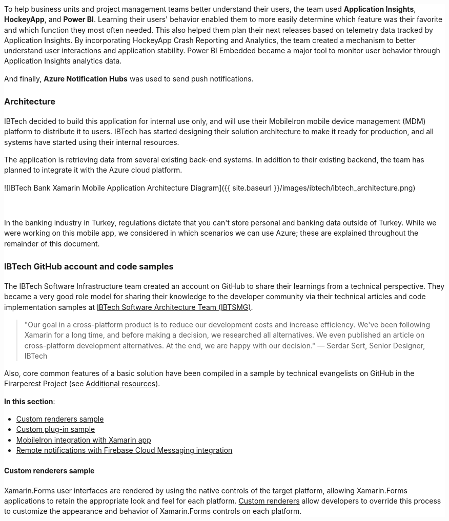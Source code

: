 To help business units and project management teams better understand their users, the team used **Application Insights**, **HockeyApp**, and **Power BI**. Learning their users' behavior enabled them to more easily determine which feature was their favorite and which function they most often needed. This also helped them plan their next releases based on telemetry data tracked by Application Insights. By incorporating HockeyApp Crash Reporting and Analytics, the team created a mechanism to better understand user interactions and application stability. Power BI Embedded became a major tool to monitor user behavior through Application Insights analytics data.

And finally, **Azure Notification Hubs** was used to send push notifications.

### Architecture

IBTech decided to build this application for internal use only, and will use their MobileIron mobile device management (MDM) platform to distribute it to users. IBTech has started designing their solution architecture to make it ready for production, and all systems have started using their internal resources.

The application is retrieving data from several existing back-end systems. In addition to their existing backend, the team has planned to integrate it with the Azure cloud platform.

![IBTech Bank Xamarin Mobile Application Architecture Diagram]({{ site.baseurl }}/images/ibtech/ibtech_architecture.png)

<br/>

In the banking industry in Turkey, regulations dictate that you can't store personal and banking data outside of Turkey. While we were working on this mobile app, we considered in which scenarios we can use Azure; these are explained throughout the remainder of this document.

### IBTech GitHub account and code samples

The IBTech Software Infrastructure team created an account on GitHub to share their learnings from a technical perspective. They became a very good role model for sharing their knowledge to the developer community via their technical articles and code implementation samples at [IBTech Software Architecture Team (IBTSMG)](https://github.com/IBTSMG).

> "Our goal in a cross-platform product is to reduce our development costs and increase efficiency. We've been following Xamarin for a long time, and before making a decision, we researched all alternatives. We even published an article on cross-platform development alternatives. At the end, we are happy with our decision." — Serdar Sert, Senior Designer, IBTech

Also, core common features of a basic solution have been compiled in a sample by technical evangelists on GitHub in the Firarperest Project (see [Additional resources](#additional-resources)).

**In this section**:

- [Custom renderers sample](#custom-renderers-sample)
- [Custom plug-in sample](#custom-plug-in-sample)
- [MobileIron integration with Xamarin app](#mobileiron-integration-with-xamarin-app)
- [Remote notifications with Firebase Cloud Messaging integration](#remote-notifications-with-firebase-cloud-messaging-integration)

#### Custom renderers sample

Xamarin.Forms user interfaces are rendered by using the native controls of the target platform, allowing Xamarin.Forms applications to retain the appropriate look and feel for each platform. [Custom renderers](https://developer.xamarin.com/guides/xamarin-forms/application-fundamentals/custom-renderer) allow developers to override this process to customize the appearance and behavior of Xamarin.Forms controls on each platform.
